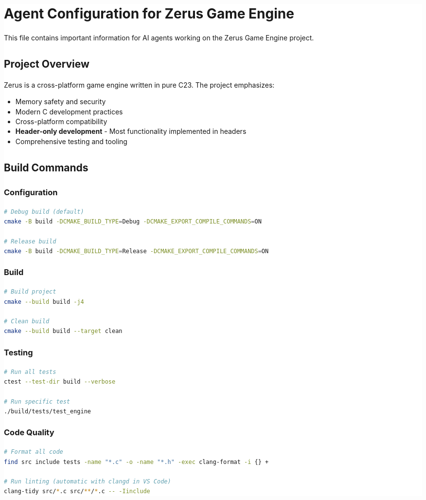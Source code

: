 # Agent Configuration for Zerus Game Engine

This file contains important information for AI agents working on the Zerus Game Engine project.

## Project Overview

Zerus is a cross-platform game engine written in pure C23. The project emphasizes:
- Memory safety and security
- Modern C development practices
- Cross-platform compatibility
- **Header-only development** - Most functionality implemented in headers
- Comprehensive testing and tooling

## Build Commands

### Configuration
```bash
# Debug build (default)
cmake -B build -DCMAKE_BUILD_TYPE=Debug -DCMAKE_EXPORT_COMPILE_COMMANDS=ON

# Release build
cmake -B build -DCMAKE_BUILD_TYPE=Release -DCMAKE_EXPORT_COMPILE_COMMANDS=ON
```

### Build
```bash
# Build project
cmake --build build -j4

# Clean build
cmake --build build --target clean
```

### Testing
```bash
# Run all tests
ctest --test-dir build --verbose

# Run specific test
./build/tests/test_engine
```

### Code Quality
```bash
# Format all code
find src include tests -name "*.c" -o -name "*.h" -exec clang-format -i {} +

# Run linting (automatic with clangd in VS Code)
clang-tidy src/*.c src/**/*.c -- -Iinclude
```
